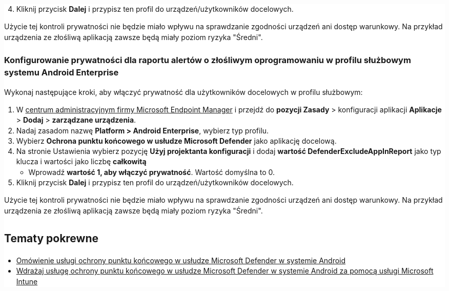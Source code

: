 4. Kliknij przycisk **Dalej** i przypisz ten profil do urządzeń/użytkowników docelowych.

Użycie tej kontroli prywatności nie będzie miało wpływu na sprawdzanie zgodności urządzeń ani dostęp warunkowy. Na przykład urządzenia ze złośliwą aplikacją zawsze będą miały poziom ryzyka "Średni".

### <a name="configure-privacy-for-malware-alert-report-on-android-enterprise-work-profile"></a>Konfigurowanie prywatności dla raportu alertów o złośliwym oprogramowaniu w profilu służbowym systemu Android Enterprise

Wykonaj następujące kroki, aby włączyć prywatność dla użytkowników docelowych w profilu służbowym:

1. W [centrum administracyjnym firmy Microsoft Endpoint Manager](https://go.microsoft.com/fwlink/?linkid=2109431) i przejdź do **pozycji Zasady** >  konfiguracji aplikacji **Aplikacje** > **Dodaj** > **zarządzane urządzenia**.
2. Nadaj zasadom nazwę **Platform > Android Enterprise**, wybierz typ profilu.
3. Wybierz **Ochrona punktu końcowego w usłudze Microsoft Defender** jako aplikację docelową.
4. Na stronie Ustawienia wybierz pozycję **Użyj projektanta konfiguracji** i dodaj **wartość DefenderExcludeAppInReport** jako typ klucza i wartości jako liczbę **całkowitą**
   - Wprowadź **wartość 1, aby włączyć prywatność**. Wartość domyślna to 0.
5. Kliknij przycisk **Dalej** i przypisz ten profil do urządzeń/użytkowników docelowych.

Użycie tej kontroli prywatności nie będzie miało wpływu na sprawdzanie zgodności urządzeń ani dostęp warunkowy. Na przykład urządzenia ze złośliwą aplikacją zawsze będą miały poziom ryzyka "Średni".

## <a name="related-topics"></a>Tematy pokrewne

- [Omówienie usługi ochrony punktu końcowego w usłudze Microsoft Defender w systemie Android](microsoft-defender-endpoint-android.md)
- [Wdrażaj usługę ochrony punktu końcowego w usłudze Microsoft Defender w systemie Android za pomocą usługi Microsoft Intune](android-intune.md)
